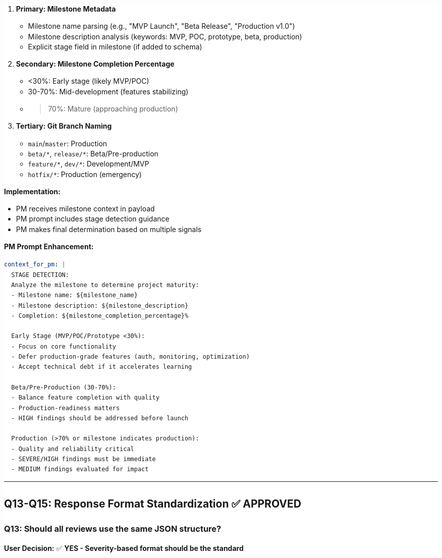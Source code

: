1. **Primary: Milestone Metadata**
   - Milestone name parsing (e.g., "MVP Launch", "Beta Release", "Production v1.0")
   - Milestone description analysis (keywords: MVP, POC, prototype, beta, production)
   - Explicit stage field in milestone (if added to schema)

2. **Secondary: Milestone Completion Percentage**
   - <30%: Early stage (likely MVP/POC)
   - 30-70%: Mid-development (features stabilizing)
   - >70%: Mature (approaching production)

3. **Tertiary: Git Branch Naming**
   - `main`/`master`: Production
   - `beta/*`, `release/*`: Beta/Pre-production
   - `feature/*`, `dev/*`: Development/MVP
   - `hotfix/*`: Production (emergency)

**Implementation:**
- PM receives milestone context in payload
- PM prompt includes stage detection guidance
- PM makes final determination based on multiple signals

**PM Prompt Enhancement:**
```yaml
context_for_pm: |
  STAGE DETECTION:
  Analyze the milestone to determine project maturity:
  - Milestone name: ${milestone_name}
  - Milestone description: ${milestone_description}
  - Completion: ${milestone_completion_percentage}%
  
  Early Stage (MVP/POC/Prototype <30%):
  - Focus on core functionality
  - Defer production-grade features (auth, monitoring, optimization)
  - Accept technical debt if it accelerates learning
  
  Beta/Pre-Production (30-70%):
  - Balance feature completion with quality
  - Production-readiness matters
  - HIGH findings should be addressed before launch
  
  Production (>70% or milestone indicates production):
  - Quality and reliability critical
  - SEVERE/HIGH findings must be immediate
  - MEDIUM findings evaluated for impact
```

---

## Q13-Q15: Response Format Standardization ✅ APPROVED

### Q13: Should all reviews use the same JSON structure?

**User Decision:** ✅ **YES - Severity-based format should be the standard**
